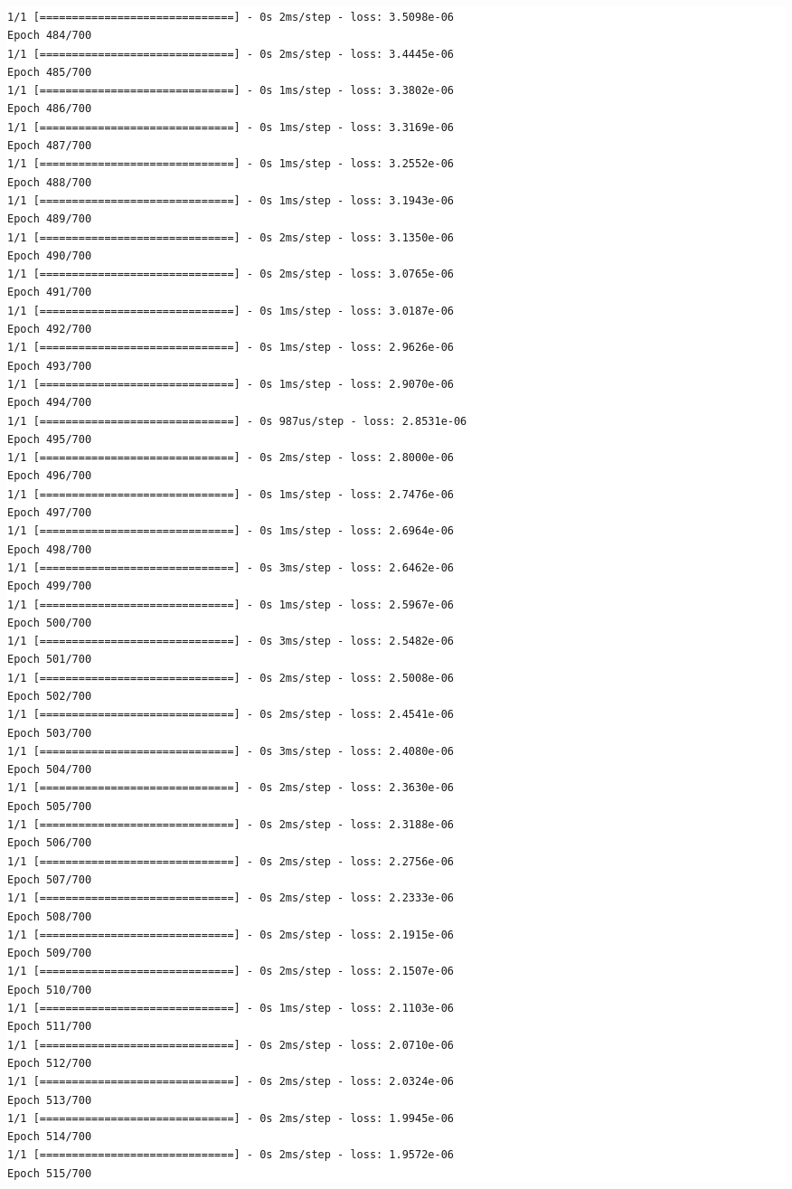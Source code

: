     1/1 [==============================] - 0s 2ms/step - loss: 3.5098e-06
    Epoch 484/700
    1/1 [==============================] - 0s 2ms/step - loss: 3.4445e-06
    Epoch 485/700
    1/1 [==============================] - 0s 1ms/step - loss: 3.3802e-06
    Epoch 486/700
    1/1 [==============================] - 0s 1ms/step - loss: 3.3169e-06
    Epoch 487/700
    1/1 [==============================] - 0s 1ms/step - loss: 3.2552e-06
    Epoch 488/700
    1/1 [==============================] - 0s 1ms/step - loss: 3.1943e-06
    Epoch 489/700
    1/1 [==============================] - 0s 2ms/step - loss: 3.1350e-06
    Epoch 490/700
    1/1 [==============================] - 0s 2ms/step - loss: 3.0765e-06
    Epoch 491/700
    1/1 [==============================] - 0s 1ms/step - loss: 3.0187e-06
    Epoch 492/700
    1/1 [==============================] - 0s 1ms/step - loss: 2.9626e-06
    Epoch 493/700
    1/1 [==============================] - 0s 1ms/step - loss: 2.9070e-06
    Epoch 494/700
    1/1 [==============================] - 0s 987us/step - loss: 2.8531e-06
    Epoch 495/700
    1/1 [==============================] - 0s 2ms/step - loss: 2.8000e-06
    Epoch 496/700
    1/1 [==============================] - 0s 1ms/step - loss: 2.7476e-06
    Epoch 497/700
    1/1 [==============================] - 0s 1ms/step - loss: 2.6964e-06
    Epoch 498/700
    1/1 [==============================] - 0s 3ms/step - loss: 2.6462e-06
    Epoch 499/700
    1/1 [==============================] - 0s 1ms/step - loss: 2.5967e-06
    Epoch 500/700
    1/1 [==============================] - 0s 3ms/step - loss: 2.5482e-06
    Epoch 501/700
    1/1 [==============================] - 0s 2ms/step - loss: 2.5008e-06
    Epoch 502/700
    1/1 [==============================] - 0s 2ms/step - loss: 2.4541e-06
    Epoch 503/700
    1/1 [==============================] - 0s 3ms/step - loss: 2.4080e-06
    Epoch 504/700
    1/1 [==============================] - 0s 2ms/step - loss: 2.3630e-06
    Epoch 505/700
    1/1 [==============================] - 0s 2ms/step - loss: 2.3188e-06
    Epoch 506/700
    1/1 [==============================] - 0s 2ms/step - loss: 2.2756e-06
    Epoch 507/700
    1/1 [==============================] - 0s 2ms/step - loss: 2.2333e-06
    Epoch 508/700
    1/1 [==============================] - 0s 2ms/step - loss: 2.1915e-06
    Epoch 509/700
    1/1 [==============================] - 0s 2ms/step - loss: 2.1507e-06
    Epoch 510/700
    1/1 [==============================] - 0s 1ms/step - loss: 2.1103e-06
    Epoch 511/700
    1/1 [==============================] - 0s 2ms/step - loss: 2.0710e-06
    Epoch 512/700
    1/1 [==============================] - 0s 2ms/step - loss: 2.0324e-06
    Epoch 513/700
    1/1 [==============================] - 0s 2ms/step - loss: 1.9945e-06
    Epoch 514/700
    1/1 [==============================] - 0s 2ms/step - loss: 1.9572e-06
    Epoch 515/700